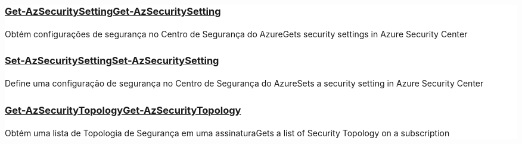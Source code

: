 ### [<span data-ttu-id="7acff-203">Get-AzSecuritySetting</span><span class="sxs-lookup"><span data-stu-id="7acff-203">Get-AzSecuritySetting</span></span>](Get-AzSecuritySetting.md)
<span data-ttu-id="7acff-204">Obtém configurações de segurança no Centro de Segurança do Azure</span><span class="sxs-lookup"><span data-stu-id="7acff-204">Gets security settings in Azure Security Center</span></span>

### [<span data-ttu-id="7acff-205">Set-AzSecuritySetting</span><span class="sxs-lookup"><span data-stu-id="7acff-205">Set-AzSecuritySetting</span></span>](Set-AzSecuritySetting.md)
<span data-ttu-id="7acff-206">Define uma configuração de segurança no Centro de Segurança do Azure</span><span class="sxs-lookup"><span data-stu-id="7acff-206">Sets a security setting in Azure Security Center</span></span>

### [<span data-ttu-id="7acff-207">Get-AzSecurityTopology</span><span class="sxs-lookup"><span data-stu-id="7acff-207">Get-AzSecurityTopology</span></span>](Get-AzSecurityTopology.md)
<span data-ttu-id="7acff-208">Obtém uma lista de Topologia de Segurança em uma assinatura</span><span class="sxs-lookup"><span data-stu-id="7acff-208">Gets a list of Security Topology on a subscription</span></span>
